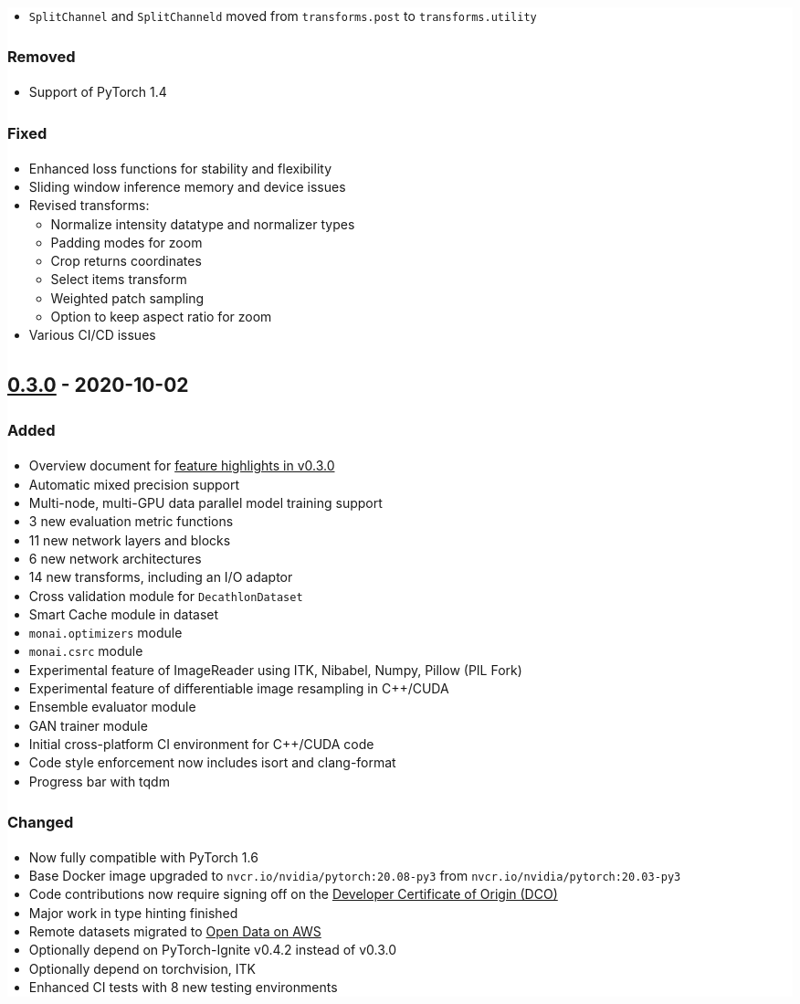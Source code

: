* `SplitChannel` and `SplitChanneld` moved from `transforms.post` to `transforms.utility`

### Removed
* Support of PyTorch 1.4

### Fixed
* Enhanced loss functions for stability and flexibility
* Sliding window inference memory and device issues
* Revised transforms:
  * Normalize intensity datatype and normalizer types
  * Padding modes for zoom
  * Crop returns coordinates
  * Select items transform
  * Weighted patch sampling
  * Option to keep aspect ratio for zoom
* Various CI/CD issues

## [0.3.0] - 2020-10-02
### Added
* Overview document for [feature highlights in v0.3.0](https://github.com/Project-MONAI/MONAI/blob/master/docs/source/highlights.md)
* Automatic mixed precision support
* Multi-node, multi-GPU data parallel model training support
* 3 new evaluation metric functions
* 11 new network layers and blocks
* 6 new network architectures
* 14 new transforms, including an I/O adaptor
* Cross validation module for `DecathlonDataset`
* Smart Cache module in dataset
* `monai.optimizers` module
* `monai.csrc` module
* Experimental feature of ImageReader using ITK, Nibabel, Numpy, Pillow (PIL Fork)
* Experimental feature of differentiable image resampling in C++/CUDA
* Ensemble evaluator module
* GAN trainer module
* Initial cross-platform CI environment for C++/CUDA code
* Code style enforcement now includes isort and clang-format
* Progress bar with tqdm

### Changed
* Now fully compatible with PyTorch 1.6
* Base Docker image upgraded to `nvcr.io/nvidia/pytorch:20.08-py3` from `nvcr.io/nvidia/pytorch:20.03-py3`
* Code contributions now require signing off on the [Developer Certificate of Origin (DCO)](https://developercertificate.org/)
* Major work in type hinting finished
* Remote datasets migrated to [Open Data on AWS](https://registry.opendata.aws/)
* Optionally depend on PyTorch-Ignite v0.4.2 instead of v0.3.0
* Optionally depend on torchvision, ITK
* Enhanced CI tests with 8 new testing environments


[highlights]: https://github.com/Project-MONAI/MONAI/blob/master/docs/source/highlights.md
[Unreleased]: https://github.com/Project-MONAI/MONAI/compare/1.3.1...HEAD
[1.3.1]: https://github.com/Project-MONAI/MONAI/compare/1.3.0...1.3.1
[1.3.0]: https://github.com/Project-MONAI/MONAI/compare/1.2.0...1.3.0
[1.2.0]: https://github.com/Project-MONAI/MONAI/compare/1.1.0...1.2.0
[1.1.0]: https://github.com/Project-MONAI/MONAI/compare/1.0.1...1.1.0
[1.0.1]: https://github.com/Project-MONAI/MONAI/compare/1.0.0...1.0.1
[1.0.0]: https://github.com/Project-MONAI/MONAI/compare/0.9.1...1.0.0
[0.9.1]: https://github.com/Project-MONAI/MONAI/compare/0.9.0...0.9.1
[0.9.0]: https://github.com/Project-MONAI/MONAI/compare/0.8.1...0.9.0
[0.8.1]: https://github.com/Project-MONAI/MONAI/compare/0.8.0...0.8.1
[0.8.0]: https://github.com/Project-MONAI/MONAI/compare/0.7.0...0.8.0
[0.7.0]: https://github.com/Project-MONAI/MONAI/compare/0.6.0...0.7.0
[0.6.0]: https://github.com/Project-MONAI/MONAI/compare/0.5.3...0.6.0
[0.5.3]: https://github.com/Project-MONAI/MONAI/compare/0.5.0...0.5.3
[0.5.0]: https://github.com/Project-MONAI/MONAI/compare/0.4.0...0.5.0
[0.4.0]: https://github.com/Project-MONAI/MONAI/compare/0.3.0...0.4.0
[0.3.0]: https://github.com/Project-MONAI/MONAI/compare/0.2.0...0.3.0
[0.2.0]: https://github.com/Project-MONAI/MONAI/compare/0.1.0...0.2.0
[0.1.0]: https://github.com/Project-MONAI/MONAI/commits/0.1.0
